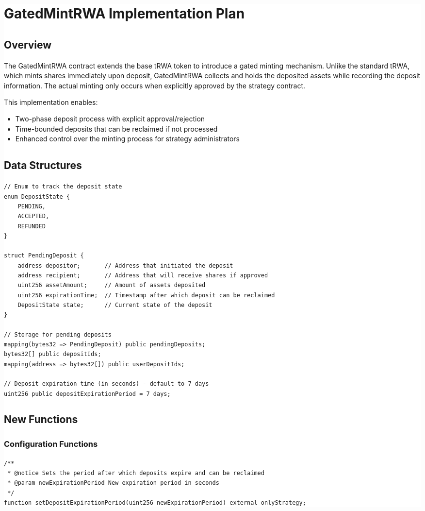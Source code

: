 # GatedMintRWA Implementation Plan

## Overview

The GatedMintRWA contract extends the base tRWA token to introduce a gated minting mechanism. Unlike the standard tRWA, which mints shares immediately upon deposit, GatedMintRWA collects and holds the deposited assets while recording the deposit information. The actual minting only occurs when explicitly approved by the strategy contract.

This implementation enables:
- Two-phase deposit process with explicit approval/rejection
- Time-bounded deposits that can be reclaimed if not processed
- Enhanced control over the minting process for strategy administrators

## Data Structures

```solidity
// Enum to track the deposit state
enum DepositState {
    PENDING,
    ACCEPTED,
    REFUNDED
}

struct PendingDeposit {
    address depositor;       // Address that initiated the deposit
    address recipient;       // Address that will receive shares if approved
    uint256 assetAmount;     // Amount of assets deposited
    uint256 expirationTime;  // Timestamp after which deposit can be reclaimed
    DepositState state;      // Current state of the deposit
}

// Storage for pending deposits
mapping(bytes32 => PendingDeposit) public pendingDeposits;
bytes32[] public depositIds;
mapping(address => bytes32[]) public userDepositIds;

// Deposit expiration time (in seconds) - default to 7 days
uint256 public depositExpirationPeriod = 7 days;
```

## New Functions

### Configuration Functions

```solidity
/**
 * @notice Sets the period after which deposits expire and can be reclaimed
 * @param newExpirationPeriod New expiration period in seconds
 */
function setDepositExpirationPeriod(uint256 newExpirationPeriod) external onlyStrategy;
```
